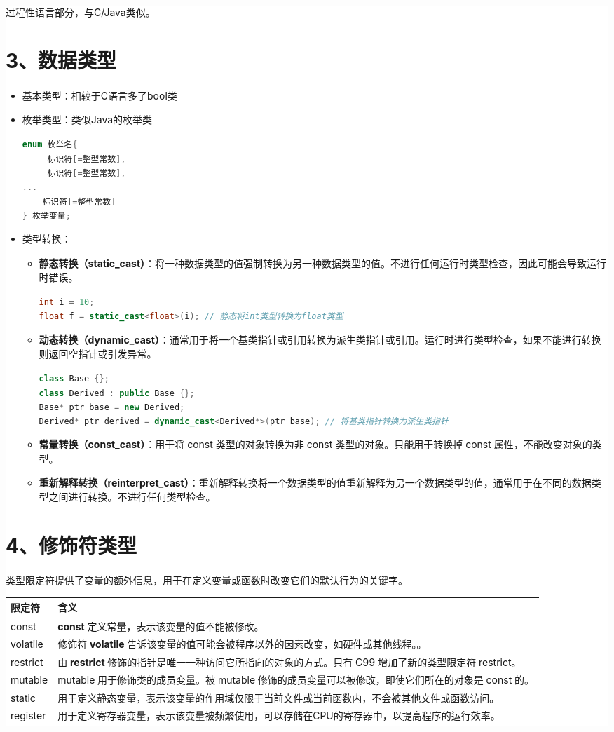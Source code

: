 过程性语言部分，与C/Java类似。

# 3、数据类型

- 基本类型：相较于C语言多了bool类

- 枚举类型：类似Java的枚举类

  ```c++
  enum 枚举名{ 
       标识符[=整型常数], 
       标识符[=整型常数], 
  ... 
      标识符[=整型常数]
  } 枚举变量;
  ```

- 类型转换：

  - **静态转换（static_cast）**：将一种数据类型的值强制转换为另一种数据类型的值。不进行任何运行时类型检查，因此可能会导致运行时错误。

    ```c++
    int i = 10;
    float f = static_cast<float>(i); // 静态将int类型转换为float类型
    ```

  - **动态转换（dynamic_cast）**：通常用于将一个基类指针或引用转换为派生类指针或引用。运行时进行类型检查，如果不能进行转换则返回空指针或引发异常。

    ```c++
    class Base {};
    class Derived : public Base {};
    Base* ptr_base = new Derived;
    Derived* ptr_derived = dynamic_cast<Derived*>(ptr_base); // 将基类指针转换为派生类指针
    ```

  - **常量转换（const_cast）**：用于将 const 类型的对象转换为非 const 类型的对象。只能用于转换掉 const 属性，不能改变对象的类型。
  - **重新解释转换（reinterpret_cast）**：重新解释转换将一个数据类型的值重新解释为另一个数据类型的值，通常用于在不同的数据类型之间进行转换。不进行任何类型检查。

# 4、修饰符类型

类型限定符提供了变量的额外信息，用于在定义变量或函数时改变它们的默认行为的关键字。

| 限定符   | 含义                                                         |
| :------- | :----------------------------------------------------------- |
| const    | **const** 定义常量，表示该变量的值不能被修改。               |
| volatile | 修饰符 **volatile** 告诉该变量的值可能会被程序以外的因素改变，如硬件或其他线程。。 |
| restrict | 由 **restrict** 修饰的指针是唯一一种访问它所指向的对象的方式。只有 C99 增加了新的类型限定符 restrict。 |
| mutable  | mutable 用于修饰类的成员变量。被 mutable 修饰的成员变量可以被修改，即使它们所在的对象是 const 的。 |
| static   | 用于定义静态变量，表示该变量的作用域仅限于当前文件或当前函数内，不会被其他文件或函数访问。 |
| register | 用于定义寄存器变量，表示该变量被频繁使用，可以存储在CPU的寄存器中，以提高程序的运行效率。 |
